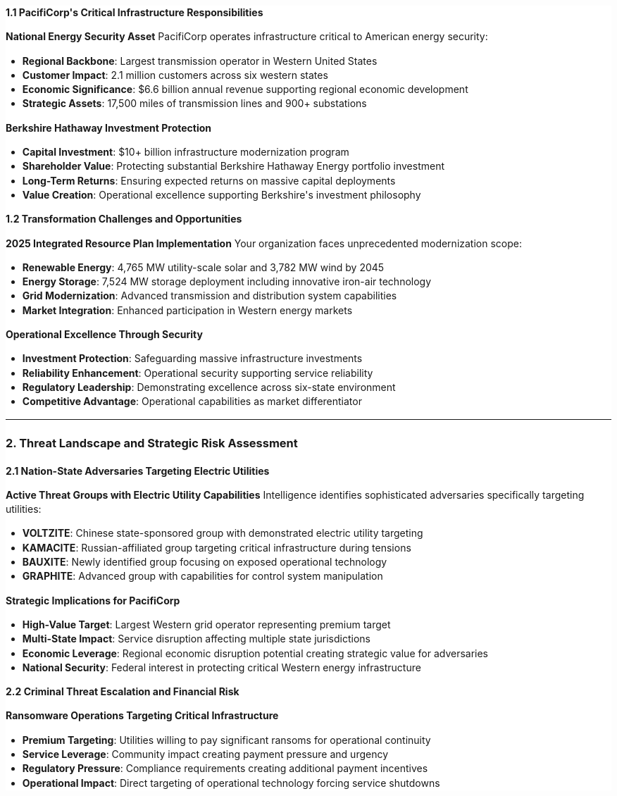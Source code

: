 **1.1 PacifiCorp's Critical Infrastructure Responsibilities**

**National Energy Security Asset**
PacifiCorp operates infrastructure critical to American energy security:
- **Regional Backbone**: Largest transmission operator in Western United States
- **Customer Impact**: 2.1 million customers across six western states
- **Economic Significance**: $6.6 billion annual revenue supporting regional economic development
- **Strategic Assets**: 17,500 miles of transmission lines and 900+ substations

**Berkshire Hathaway Investment Protection**
- **Capital Investment**: $10+ billion infrastructure modernization program
- **Shareholder Value**: Protecting substantial Berkshire Hathaway Energy portfolio investment
- **Long-Term Returns**: Ensuring expected returns on massive capital deployments
- **Value Creation**: Operational excellence supporting Berkshire's investment philosophy

**1.2 Transformation Challenges and Opportunities**

**2025 Integrated Resource Plan Implementation**
Your organization faces unprecedented modernization scope:
- **Renewable Energy**: 4,765 MW utility-scale solar and 3,782 MW wind by 2045
- **Energy Storage**: 7,524 MW storage deployment including innovative iron-air technology
- **Grid Modernization**: Advanced transmission and distribution system capabilities
- **Market Integration**: Enhanced participation in Western energy markets

**Operational Excellence Through Security**
- **Investment Protection**: Safeguarding massive infrastructure investments
- **Reliability Enhancement**: Operational security supporting service reliability
- **Regulatory Leadership**: Demonstrating excellence across six-state environment
- **Competitive Advantage**: Operational capabilities as market differentiator

---

### 2. Threat Landscape and Strategic Risk Assessment

**2.1 Nation-State Adversaries Targeting Electric Utilities**

**Active Threat Groups with Electric Utility Capabilities**
Intelligence identifies sophisticated adversaries specifically targeting utilities:
- **VOLTZITE**: Chinese state-sponsored group with demonstrated electric utility targeting
- **KAMACITE**: Russian-affiliated group targeting critical infrastructure during tensions
- **BAUXITE**: Newly identified group focusing on exposed operational technology
- **GRAPHITE**: Advanced group with capabilities for control system manipulation

**Strategic Implications for PacifiCorp**
- **High-Value Target**: Largest Western grid operator representing premium target
- **Multi-State Impact**: Service disruption affecting multiple state jurisdictions
- **Economic Leverage**: Regional economic disruption potential creating strategic value for adversaries
- **National Security**: Federal interest in protecting critical Western energy infrastructure

**2.2 Criminal Threat Escalation and Financial Risk**

**Ransomware Operations Targeting Critical Infrastructure**
- **Premium Targeting**: Utilities willing to pay significant ransoms for operational continuity
- **Service Leverage**: Community impact creating payment pressure and urgency
- **Regulatory Pressure**: Compliance requirements creating additional payment incentives
- **Operational Impact**: Direct targeting of operational technology forcing service shutdowns

